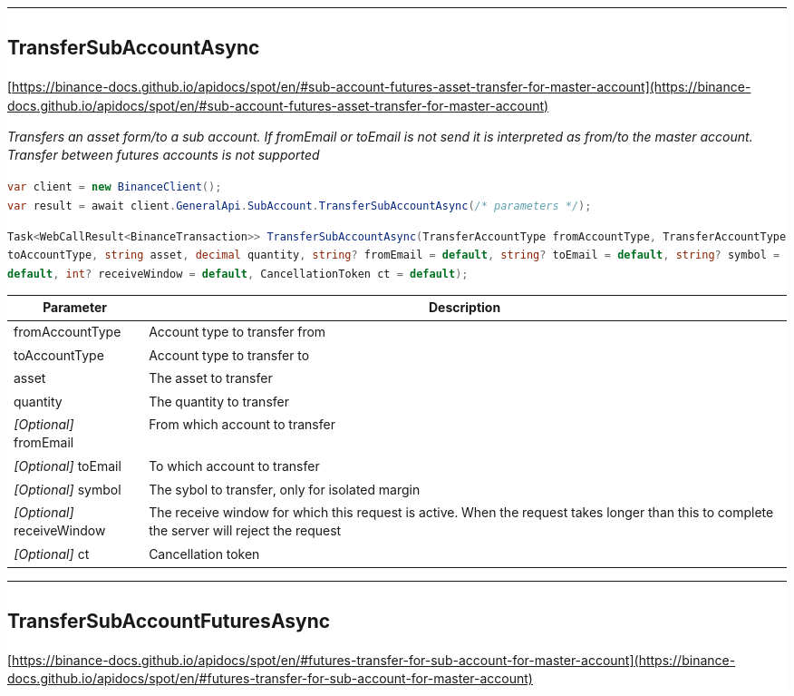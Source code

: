 </p>

***

## TransferSubAccountAsync  

[https://binance-docs.github.io/apidocs/spot/en/#sub-account-futures-asset-transfer-for-master-account](https://binance-docs.github.io/apidocs/spot/en/#sub-account-futures-asset-transfer-for-master-account)  
<p>

*Transfers an asset form/to a sub account. If fromEmail or toEmail is not send it is interpreted as from/to the master account. Transfer between futures accounts is not supported*  

```csharp  
var client = new BinanceClient();  
var result = await client.GeneralApi.SubAccount.TransferSubAccountAsync(/* parameters */);  
```  

```csharp  
Task<WebCallResult<BinanceTransaction>> TransferSubAccountAsync(TransferAccountType fromAccountType, TransferAccountType toAccountType, string asset, decimal quantity, string? fromEmail = default, string? toEmail = default, string? symbol = default, int? receiveWindow = default, CancellationToken ct = default);  
```  

|Parameter|Description|
|---|---|
|fromAccountType|Account type to transfer from|
|toAccountType|Account type to transfer to|
|asset|The asset to transfer|
|quantity|The quantity to transfer|
|_[Optional]_ fromEmail|From which account to transfer|
|_[Optional]_ toEmail|To which account to transfer|
|_[Optional]_ symbol|The sybol to transfer, only for isolated margin|
|_[Optional]_ receiveWindow|The receive window for which this request is active. When the request takes longer than this to complete the server will reject the request|
|_[Optional]_ ct|Cancellation token|

</p>

***

## TransferSubAccountFuturesAsync  

[https://binance-docs.github.io/apidocs/spot/en/#futures-transfer-for-sub-account-for-master-account](https://binance-docs.github.io/apidocs/spot/en/#futures-transfer-for-sub-account-for-master-account)  
<p>
